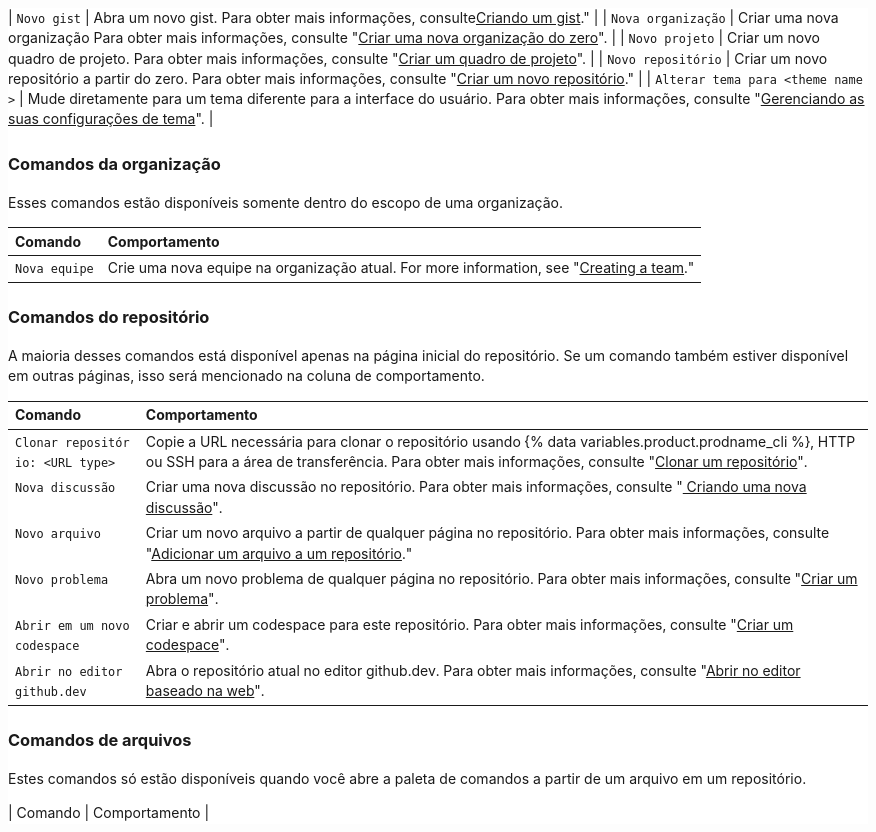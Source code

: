 | `Novo gist`                            | Abra um novo gist. Para obter mais informações, consulte[Criando um gist](/get-started/writing-on-github/editing-and-sharing-content-with-gists/creating-gists)."                                                                                                                                                   |
| `Nova organização`                     | Criar uma nova organização Para obter mais informações, consulte "[Criar uma nova organização do zero](/organizations/collaborating-with-groups-in-organizations/creating-a-new-organization-from-scratch)".                                                                                                        |
| `Novo projeto`                         | Criar um novo quadro de projeto. Para obter mais informações, consulte "[Criar um quadro de projeto](/issues/planning-and-tracking-with-projects/creating-projects/creating-a-project)".                                                                                                                            |
| `Novo repositório`                     | Criar um novo repositório a partir do zero. Para obter mais informações, consulte "[Criar um novo repositório](/repositories/creating-and-managing-repositories/creating-a-new-repository)."                                                                                                                        |
| `Alterar tema para <theme name>` | Mude diretamente para um tema diferente para a interface do usuário. Para obter mais informações, consulte "[Gerenciando as suas configurações de tema](/account-and-profile/setting-up-and-managing-your-personal-account-on-github/managing-personal-account-settings/managing-your-theme-settings)".             |


### Comandos da organização

Esses comandos estão disponíveis somente dentro do escopo de uma organização.

| Comando       | Comportamento                                                                                                                                           |
|:------------- |:------------------------------------------------------------------------------------------------------------------------------------------------------- |
| `Nova equipe` | Crie uma nova equipe na organização atual. For more information, see "[Creating a team](/organizations/organizing-members-into-teams/creating-a-team)." |

### Comandos do repositório

A maioria desses comandos está disponível apenas na página inicial do repositório. Se um comando também estiver disponível em outras páginas, isso será mencionado na coluna de comportamento.

| Comando                                | Comportamento                                                                                                                                                                                                                                                                        |
|:-------------------------------------- |:------------------------------------------------------------------------------------------------------------------------------------------------------------------------------------------------------------------------------------------------------------------------------------ |
| `Clonar repositório: <URL type>` | Copie a URL necessária para clonar o repositório usando {% data variables.product.prodname_cli %}, HTTP ou SSH para a área de transferência. Para obter mais informações, consulte "[Clonar um repositório](/repositories/creating-and-managing-repositories/cloning-a-repository)". |
| `Nova discussão`                       | Criar uma nova discussão no repositório. Para obter mais informações, consulte "[ Criando uma nova discussão](/discussions/quickstart#creating-a-new-discussion)".                                                                                                                   |
| `Novo arquivo`                         | Criar um novo arquivo a partir de qualquer página no repositório. Para obter mais informações, consulte "[Adicionar um arquivo a um repositório](/repositories/working-with-files/managing-files/adding-a-file-to-a-repository)."                                                    |
| `Novo problema`                        | Abra um novo problema de qualquer página no repositório. Para obter mais informações, consulte "[Criar um problema](/issues/tracking-your-work-with-issues/creating-an-issue)".                                                                                                      |
| `Abrir em um novo codespace`           | Criar e abrir um codespace para este repositório. Para obter mais informações, consulte "[Criar um codespace](/codespaces/developing-in-codespaces/creating-a-codespace)".                                                                                                           |
| `Abrir no editor github.dev`           | Abra o repositório atual no editor github.dev. Para obter mais informações, consulte "[Abrir no editor baseado na web](/codespaces/the-githubdev-web-based-editor#opening-the-web-based-editor)".                                                                                    |

### Comandos de arquivos

Estes comandos só estão disponíveis quando você abre a paleta de comandos a partir de um arquivo em um repositório.

| Comando                      | Comportamento                                                                                                                                                                                                                                                                                                            |